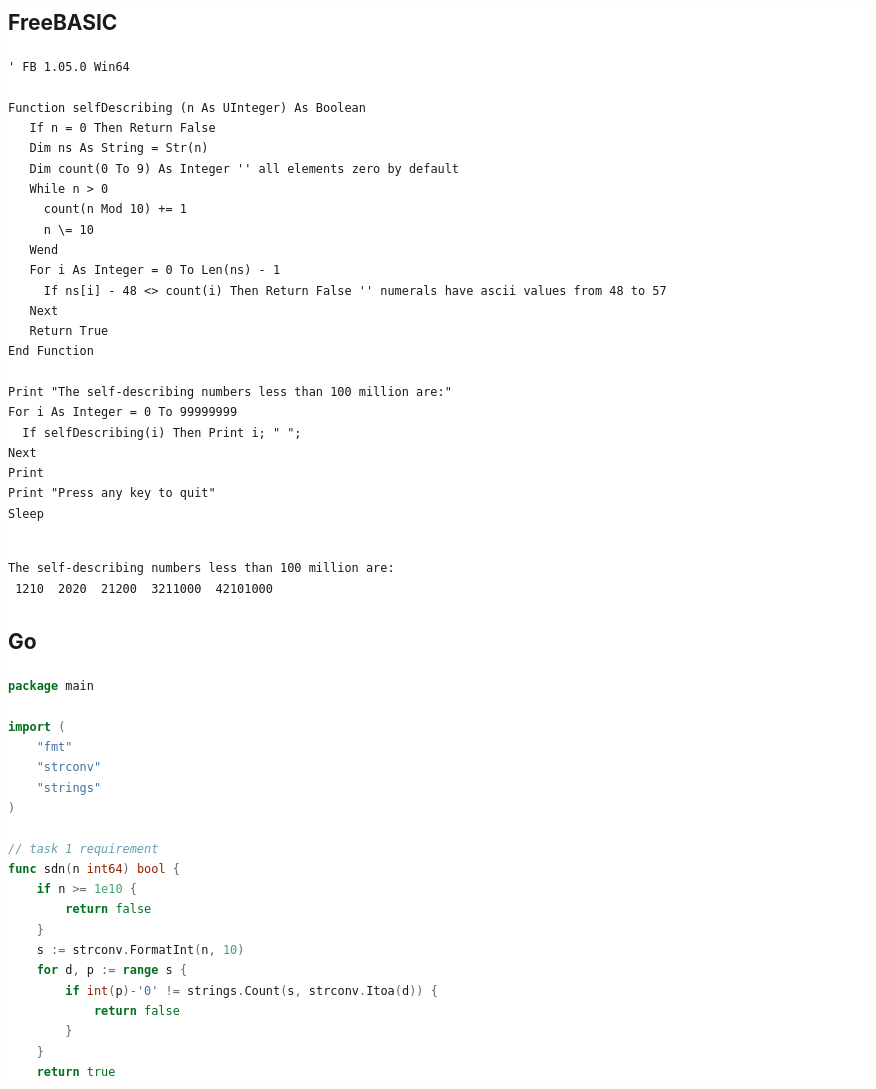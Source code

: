```forth
```



## FreeBASIC


```freebasic
' FB 1.05.0 Win64

Function selfDescribing (n As UInteger) As Boolean
   If n = 0 Then Return False
   Dim ns As String = Str(n)
   Dim count(0 To 9) As Integer '' all elements zero by default
   While n > 0
     count(n Mod 10) += 1
     n \= 10
   Wend
   For i As Integer = 0 To Len(ns) - 1
     If ns[i] - 48 <> count(i) Then Return False '' numerals have ascii values from 48 to 57
   Next
   Return True
End Function

Print "The self-describing numbers less than 100 million are:"
For i As Integer = 0 To 99999999
  If selfDescribing(i) Then Print i; " ";
Next
Print
Print "Press any key to quit"
Sleep
```


```txt

The self-describing numbers less than 100 million are:
 1210  2020  21200  3211000  42101000

```



## Go


```go
package main

import (
    "fmt"
    "strconv"
    "strings"
)

// task 1 requirement
func sdn(n int64) bool {
    if n >= 1e10 {
        return false
    }
    s := strconv.FormatInt(n, 10)
    for d, p := range s {
        if int(p)-'0' != strings.Count(s, strconv.Itoa(d)) {
            return false
        }
    }
    return true
```